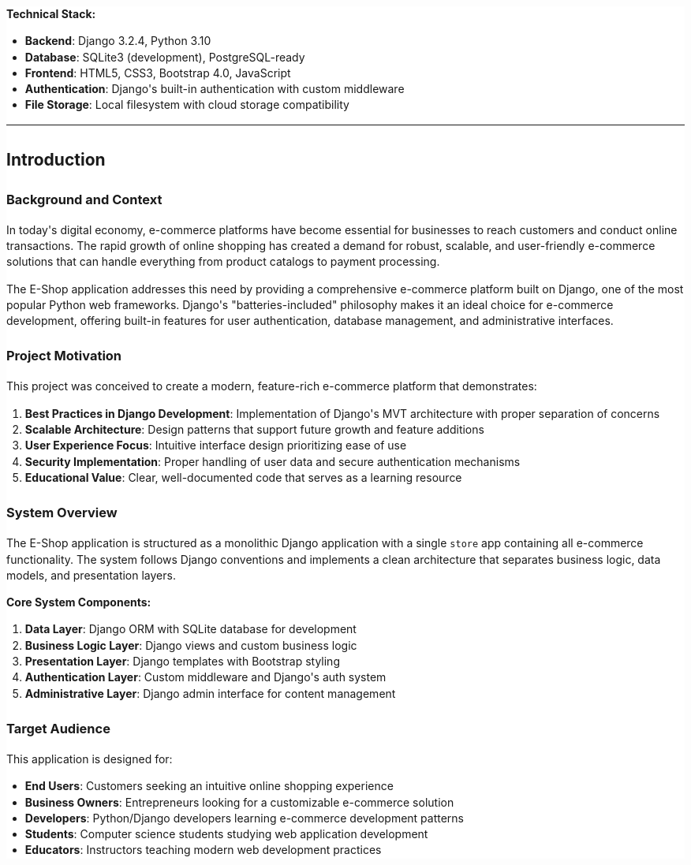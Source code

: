 **Technical Stack:**
- **Backend**: Django 3.2.4, Python 3.10
- **Database**: SQLite3 (development), PostgreSQL-ready
- **Frontend**: HTML5, CSS3, Bootstrap 4.0, JavaScript
- **Authentication**: Django's built-in authentication with custom middleware
- **File Storage**: Local filesystem with cloud storage compatibility

---

## Introduction

### Background and Context

In today's digital economy, e-commerce platforms have become essential for businesses to reach customers and conduct online transactions. The rapid growth of online shopping has created a demand for robust, scalable, and user-friendly e-commerce solutions that can handle everything from product catalogs to payment processing.

The E-Shop application addresses this need by providing a comprehensive e-commerce platform built on Django, one of the most popular Python web frameworks. Django's "batteries-included" philosophy makes it an ideal choice for e-commerce development, offering built-in features for user authentication, database management, and administrative interfaces.

### Project Motivation

This project was conceived to create a modern, feature-rich e-commerce platform that demonstrates:

1. **Best Practices in Django Development**: Implementation of Django's MVT architecture with proper separation of concerns
2. **Scalable Architecture**: Design patterns that support future growth and feature additions
3. **User Experience Focus**: Intuitive interface design prioritizing ease of use
4. **Security Implementation**: Proper handling of user data and secure authentication mechanisms
5. **Educational Value**: Clear, well-documented code that serves as a learning resource

### System Overview

The E-Shop application is structured as a monolithic Django application with a single `store` app containing all e-commerce functionality. The system follows Django conventions and implements a clean architecture that separates business logic, data models, and presentation layers.

**Core System Components:**

1. **Data Layer**: Django ORM with SQLite database for development
2. **Business Logic Layer**: Django views and custom business logic
3. **Presentation Layer**: Django templates with Bootstrap styling
4. **Authentication Layer**: Custom middleware and Django's auth system
5. **Administrative Layer**: Django admin interface for content management

### Target Audience

This application is designed for:

- **End Users**: Customers seeking an intuitive online shopping experience
- **Business Owners**: Entrepreneurs looking for a customizable e-commerce solution
- **Developers**: Python/Django developers learning e-commerce development patterns
- **Students**: Computer science students studying web application development
- **Educators**: Instructors teaching modern web development practices
